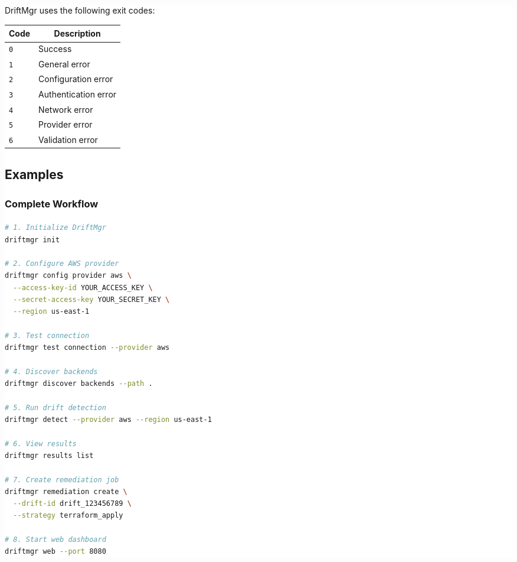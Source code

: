 DriftMgr uses the following exit codes:

| Code | Description |
|------|-------------|
| `0` | Success |
| `1` | General error |
| `2` | Configuration error |
| `3` | Authentication error |
| `4` | Network error |
| `5` | Provider error |
| `6` | Validation error |

## Examples

### Complete Workflow

```bash
# 1. Initialize DriftMgr
driftmgr init

# 2. Configure AWS provider
driftmgr config provider aws \
  --access-key-id YOUR_ACCESS_KEY \
  --secret-access-key YOUR_SECRET_KEY \
  --region us-east-1

# 3. Test connection
driftmgr test connection --provider aws

# 4. Discover backends
driftmgr discover backends --path .

# 5. Run drift detection
driftmgr detect --provider aws --region us-east-1

# 6. View results
driftmgr results list

# 7. Create remediation job
driftmgr remediation create \
  --drift-id drift_123456789 \
  --strategy terraform_apply

# 8. Start web dashboard
driftmgr web --port 8080
```
